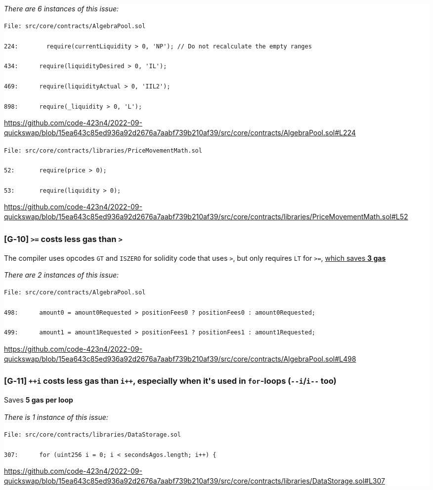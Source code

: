 *There are 6 instances of this issue:*
```solidity
File: src/core/contracts/AlgebraPool.sol

224:        require(currentLiquidity > 0, 'NP'); // Do not recalculate the empty ranges

434:      require(liquidityDesired > 0, 'IL');

469:      require(liquidityActual > 0, 'IIL2');

898:      require(_liquidity > 0, 'L');

```
https://github.com/code-423n4/2022-09-quickswap/blob/15ea643c85ed936a92d2676a7aabf739b210af39/src/core/contracts/AlgebraPool.sol#L224

```solidity
File: src/core/contracts/libraries/PriceMovementMath.sol

52:       require(price > 0);

53:       require(liquidity > 0);

```
https://github.com/code-423n4/2022-09-quickswap/blob/15ea643c85ed936a92d2676a7aabf739b210af39/src/core/contracts/libraries/PriceMovementMath.sol#L52

### [G&#x2011;10]  `>=` costs less gas than `>`
The compiler uses opcodes `GT` and `ISZERO` for solidity code that uses `>`, but only requires `LT` for `>=`, [which saves **3 gas**](https://gist.github.com/IllIllI000/3dc79d25acccfa16dee4e83ffdc6ffde)

*There are 2 instances of this issue:*
```solidity
File: src/core/contracts/AlgebraPool.sol

498:      amount0 = amount0Requested > positionFees0 ? positionFees0 : amount0Requested;

499:      amount1 = amount1Requested > positionFees1 ? positionFees1 : amount1Requested;

```
https://github.com/code-423n4/2022-09-quickswap/blob/15ea643c85ed936a92d2676a7aabf739b210af39/src/core/contracts/AlgebraPool.sol#L498

### [G&#x2011;11]  `++i` costs less gas than `i++`, especially when it's used in `for`-loops (`--i`/`i--` too)
Saves **5 gas per loop**

*There is 1 instance of this issue:*
```solidity
File: src/core/contracts/libraries/DataStorage.sol

307:      for (uint256 i = 0; i < secondsAgos.length; i++) {

```
https://github.com/code-423n4/2022-09-quickswap/blob/15ea643c85ed936a92d2676a7aabf739b210af39/src/core/contracts/libraries/DataStorage.sol#L307
